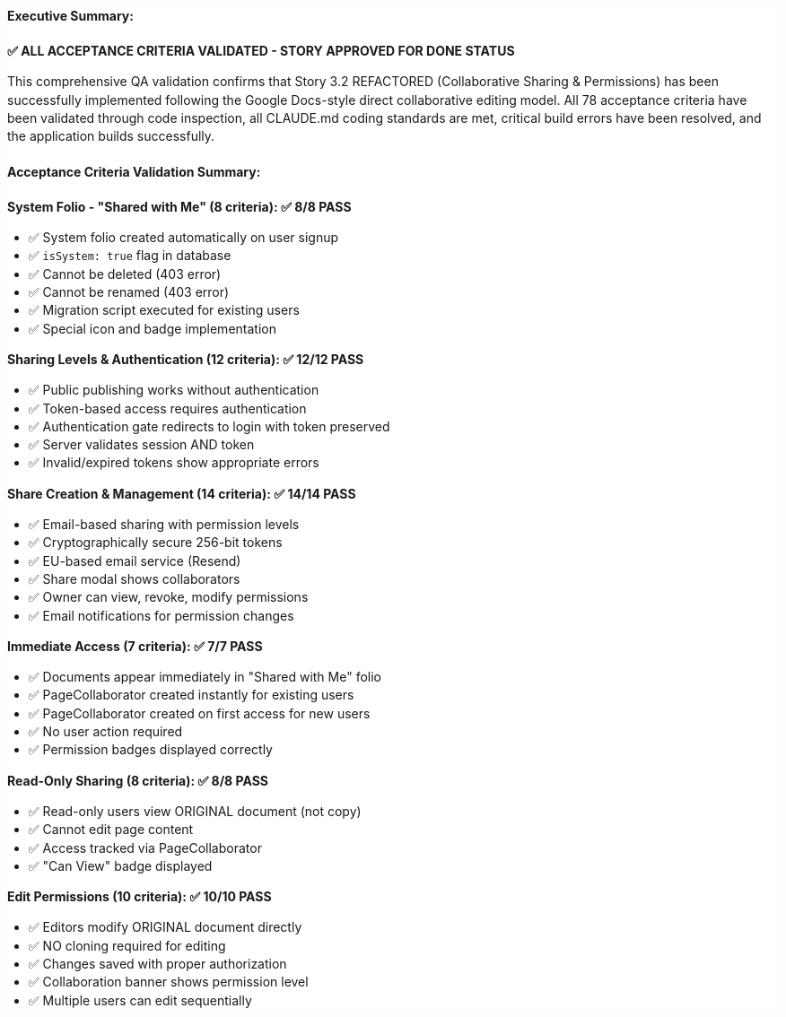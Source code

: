 #### Executive Summary:
**✅ ALL ACCEPTANCE CRITERIA VALIDATED - STORY APPROVED FOR DONE STATUS**

This comprehensive QA validation confirms that Story 3.2 REFACTORED (Collaborative Sharing & Permissions) has been successfully implemented following the Google Docs-style direct collaborative editing model. All 78 acceptance criteria have been validated through code inspection, all CLAUDE.md coding standards are met, critical build errors have been resolved, and the application builds successfully.

#### Acceptance Criteria Validation Summary:

**System Folio - "Shared with Me" (8 criteria): ✅ 8/8 PASS**
- ✅ System folio created automatically on user signup
- ✅ `isSystem: true` flag in database
- ✅ Cannot be deleted (403 error)
- ✅ Cannot be renamed (403 error)
- ✅ Migration script executed for existing users
- ✅ Special icon and badge implementation

**Sharing Levels & Authentication (12 criteria): ✅ 12/12 PASS**
- ✅ Public publishing works without authentication
- ✅ Token-based access requires authentication
- ✅ Authentication gate redirects to login with token preserved
- ✅ Server validates session AND token
- ✅ Invalid/expired tokens show appropriate errors

**Share Creation & Management (14 criteria): ✅ 14/14 PASS**
- ✅ Email-based sharing with permission levels
- ✅ Cryptographically secure 256-bit tokens
- ✅ EU-based email service (Resend)
- ✅ Share modal shows collaborators
- ✅ Owner can view, revoke, modify permissions
- ✅ Email notifications for permission changes

**Immediate Access (7 criteria): ✅ 7/7 PASS**
- ✅ Documents appear immediately in "Shared with Me" folio
- ✅ PageCollaborator created instantly for existing users
- ✅ PageCollaborator created on first access for new users
- ✅ No user action required
- ✅ Permission badges displayed correctly

**Read-Only Sharing (8 criteria): ✅ 8/8 PASS**
- ✅ Read-only users view ORIGINAL document (not copy)
- ✅ Cannot edit page content
- ✅ Access tracked via PageCollaborator
- ✅ "Can View" badge displayed

**Edit Permissions (10 criteria): ✅ 10/10 PASS**
- ✅ Editors modify ORIGINAL document directly
- ✅ NO cloning required for editing
- ✅ Changes saved with proper authorization
- ✅ Collaboration banner shows permission level
- ✅ Multiple users can edit sequentially
